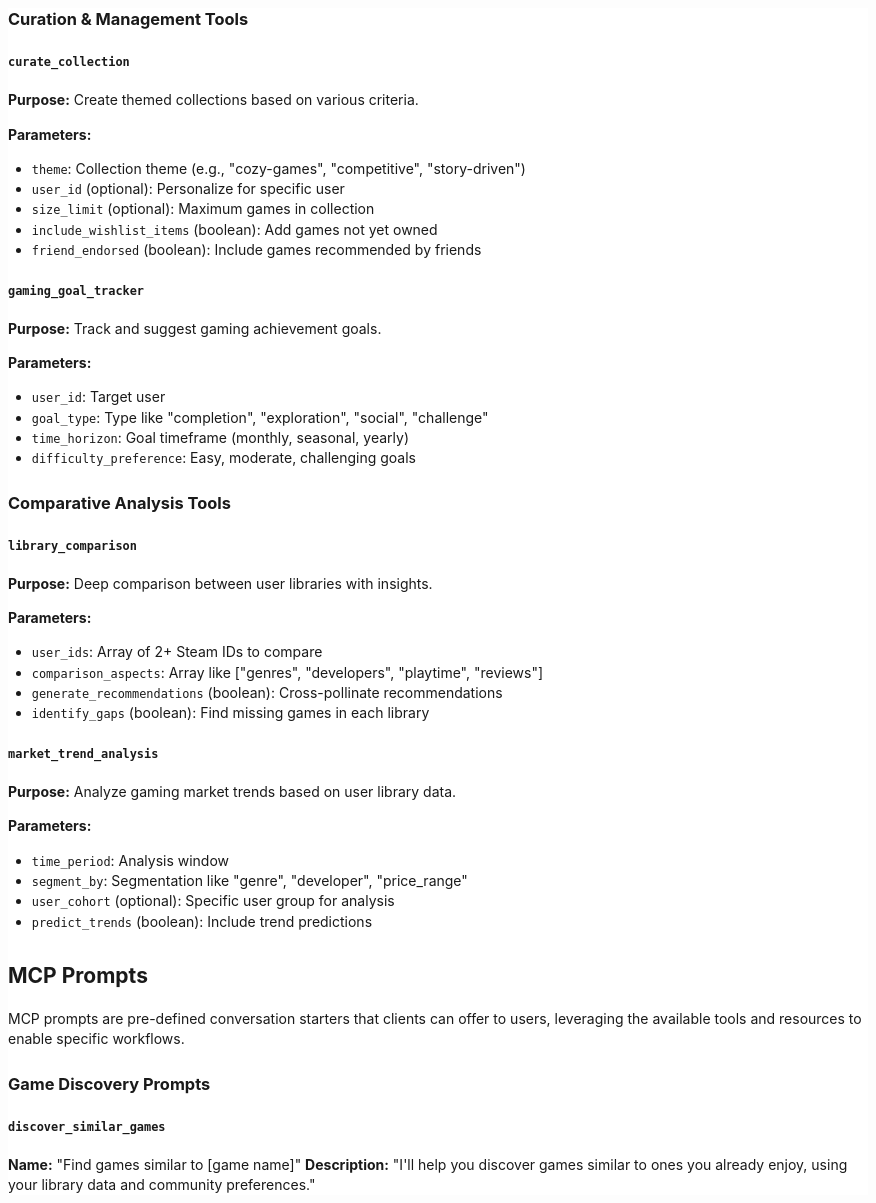 ### Curation & Management Tools

#### `curate_collection`
**Purpose:** Create themed collections based on various criteria.

**Parameters:**
- `theme`: Collection theme (e.g., "cozy-games", "competitive", "story-driven")
- `user_id` (optional): Personalize for specific user
- `size_limit` (optional): Maximum games in collection
- `include_wishlist_items` (boolean): Add games not yet owned
- `friend_endorsed` (boolean): Include games recommended by friends

#### `gaming_goal_tracker`
**Purpose:** Track and suggest gaming achievement goals.

**Parameters:**
- `user_id`: Target user
- `goal_type`: Type like "completion", "exploration", "social", "challenge"
- `time_horizon`: Goal timeframe (monthly, seasonal, yearly)
- `difficulty_preference`: Easy, moderate, challenging goals

### Comparative Analysis Tools

#### `library_comparison`
**Purpose:** Deep comparison between user libraries with insights.

**Parameters:**
- `user_ids`: Array of 2+ Steam IDs to compare
- `comparison_aspects`: Array like ["genres", "developers", "playtime", "reviews"]
- `generate_recommendations` (boolean): Cross-pollinate recommendations
- `identify_gaps` (boolean): Find missing games in each library

#### `market_trend_analysis`
**Purpose:** Analyze gaming market trends based on user library data.

**Parameters:**
- `time_period`: Analysis window
- `segment_by`: Segmentation like "genre", "developer", "price_range"
- `user_cohort` (optional): Specific user group for analysis
- `predict_trends` (boolean): Include trend predictions

## MCP Prompts

MCP prompts are pre-defined conversation starters that clients can offer to users, leveraging the available tools and resources to enable specific workflows.

### Game Discovery Prompts

#### `discover_similar_games`
**Name:** "Find games similar to [game name]"
**Description:** "I'll help you discover games similar to ones you already enjoy, using your library data and community preferences."
